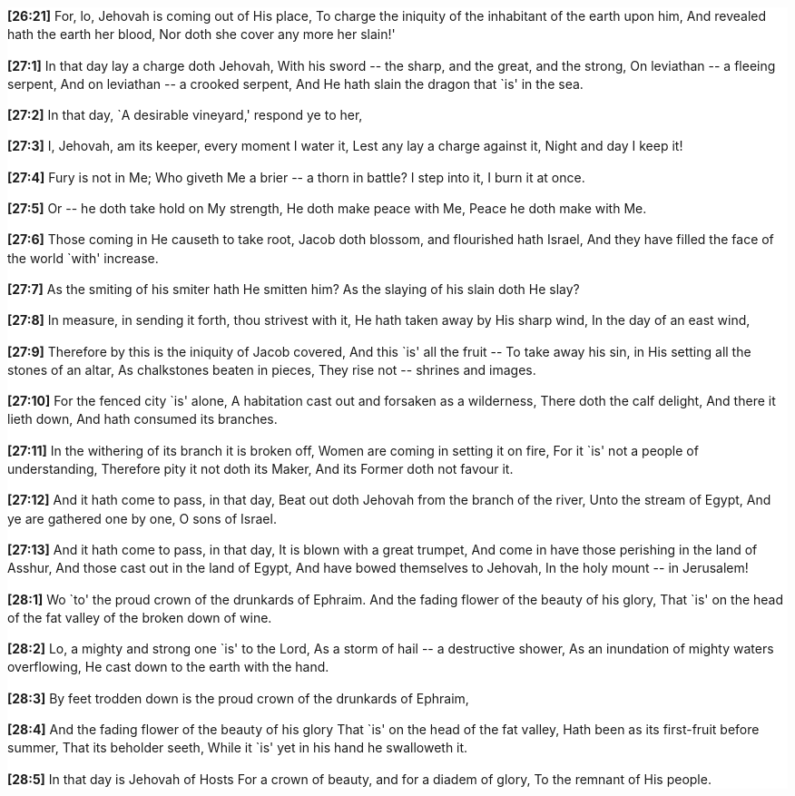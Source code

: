 **[26:21]** For, lo, Jehovah is coming out of His place, To charge the iniquity of the inhabitant of the earth upon him, And revealed hath the earth her blood, Nor doth she cover any more her slain!'

**[27:1]** In that day lay a charge doth Jehovah, With his sword -- the sharp, and the great, and the strong, On leviathan -- a fleeing serpent, And on leviathan -- a crooked serpent, And He hath slain the dragon that \`is' in the sea.

**[27:2]** In that day, \`A desirable vineyard,' respond ye to her,

**[27:3]** I, Jehovah, am its keeper, every moment I water it, Lest any lay a charge against it, Night and day I keep it!

**[27:4]** Fury is not in Me; Who giveth Me a brier -- a thorn in battle? I step into it, I burn it at once.

**[27:5]** Or -- he doth take hold on My strength, He doth make peace with Me, Peace he doth make with Me.

**[27:6]** Those coming in He causeth to take root, Jacob doth blossom, and flourished hath Israel, And they have filled the face of the world \`with' increase.

**[27:7]** As the smiting of his smiter hath He smitten him? As the slaying of his slain doth He slay?

**[27:8]** In measure, in sending it forth, thou strivest with it, He hath taken away by His sharp wind, In the day of an east wind,

**[27:9]** Therefore by this is the iniquity of Jacob covered, And this \`is' all the fruit -- To take away his sin, in His setting all the stones of an altar, As chalkstones beaten in pieces, They rise not -- shrines and images.

**[27:10]** For the fenced city \`is' alone, A habitation cast out and forsaken as a wilderness, There doth the calf delight, And there it lieth down, And hath consumed its branches.

**[27:11]** In the withering of its branch it is broken off, Women are coming in setting it on fire, For it \`is' not a people of understanding, Therefore pity it not doth its Maker, And its Former doth not favour it.

**[27:12]** And it hath come to pass, in that day, Beat out doth Jehovah from the branch of the river, Unto the stream of Egypt, And ye are gathered one by one, O sons of Israel.

**[27:13]** And it hath come to pass, in that day, It is blown with a great trumpet, And come in have those perishing in the land of Asshur, And those cast out in the land of Egypt, And have bowed themselves to Jehovah, In the holy mount -- in Jerusalem!

**[28:1]** Wo \`to' the proud crown of the drunkards of Ephraim. And the fading flower of the beauty of his glory, That \`is' on the head of the fat valley of the broken down of wine.

**[28:2]** Lo, a mighty and strong one \`is' to the Lord, As a storm of hail -- a destructive shower, As an inundation of mighty waters overflowing, He cast down to the earth with the hand.

**[28:3]** By feet trodden down is the proud crown of the drunkards of Ephraim,

**[28:4]** And the fading flower of the beauty of his glory That \`is' on the head of the fat valley, Hath been as its first-fruit before summer, That its beholder seeth, While it \`is' yet in his hand he swalloweth it.

**[28:5]** In that day is Jehovah of Hosts For a crown of beauty, and for a diadem of glory, To the remnant of His people.
